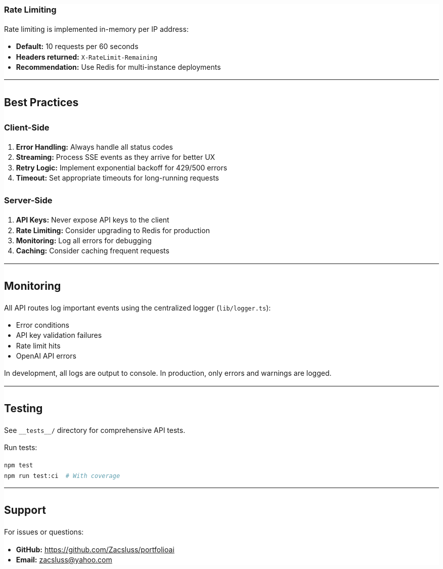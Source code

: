 ### Rate Limiting

Rate limiting is implemented in-memory per IP address:
- **Default:** 10 requests per 60 seconds
- **Headers returned:** `X-RateLimit-Remaining`
- **Recommendation:** Use Redis for multi-instance deployments

---

## Best Practices

### Client-Side

1. **Error Handling:** Always handle all status codes
2. **Streaming:** Process SSE events as they arrive for better UX
3. **Retry Logic:** Implement exponential backoff for 429/500 errors
4. **Timeout:** Set appropriate timeouts for long-running requests

### Server-Side

1. **API Keys:** Never expose API keys to the client
2. **Rate Limiting:** Consider upgrading to Redis for production
3. **Monitoring:** Log all errors for debugging
4. **Caching:** Consider caching frequent requests

---

## Monitoring

All API routes log important events using the centralized logger (`lib/logger.ts`):
- Error conditions
- API key validation failures
- Rate limit hits
- OpenAI API errors

In development, all logs are output to console. In production, only errors and warnings are logged.

---

## Testing

See `__tests__/` directory for comprehensive API tests.

Run tests:
```bash
npm test
npm run test:ci  # With coverage
```

---

## Support

For issues or questions:
- **GitHub:** https://github.com/Zacsluss/portfolioai
- **Email:** zacsluss@yahoo.com
